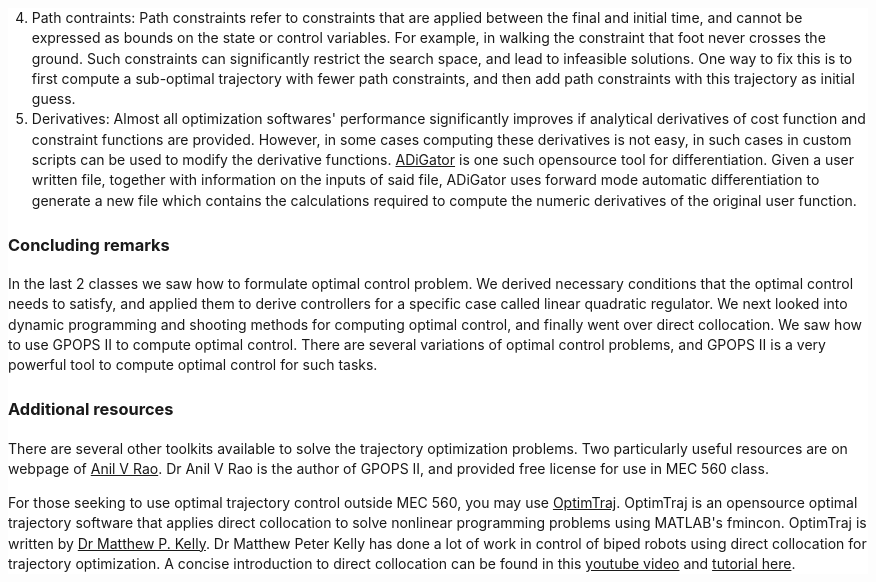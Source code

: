 4. Path contraints: Path constraints refer to constraints that are applied between the final and initial time, and cannot be expressed as bounds on the state or control variables. For example, in walking the constraint that foot never crosses the ground. Such constraints can significantly restrict the search space, and lead to infeasible solutions. One way to fix this is to first compute a sub-optimal trajectory with fewer path constraints, and then add path constraints with this trajectory as initial guess. 
5. Derivatives: Almost all optimization softwares' performance significantly improves if analytical derivatives of cost function and constraint functions are provided. However, in some cases computing these derivatives is not easy, in such cases in custom scripts can be used to modify the derivative functions. [ADiGator](https://sourceforge.net/projects/adigator/) is one such opensource tool for differentiation. Given a user written file, together with information on the inputs of said file, ADiGator uses forward mode automatic differentiation to generate a new file which contains the calculations required to compute the numeric derivatives of the original user function. 

### Concluding remarks

In the last 2 classes we saw how to formulate optimal control problem. We derived necessary conditions that the optimal control needs to satisfy, and applied them to derive controllers for a specific case called linear quadratic regulator. We next looked into dynamic programming and shooting methods for computing optimal control, and finally went over direct collocation. We saw how to use GPOPS II to compute optimal control. There are several variations of optimal control problems, and GPOPS II is a very powerful tool to compute optimal control for such tasks. 



### Additional resources

There are several other toolkits available to solve the trajectory optimization problems. Two particularly useful resources are on webpage of [Anil V Rao](http://www.anilvrao.com/). Dr Anil V Rao is the author of GPOPS II, and provided free license for use in MEC 560 class. 

For those seeking to use optimal trajectory control outside MEC 560, you may use [OptimTraj](https://github.com/MatthewPeterKelly/OptimTraj). OptimTraj is an opensource optimal trajectory software that applies direct collocation to solve nonlinear programming problems using MATLAB's fmincon. OptimTraj is written by 
[Dr Matthew P. Kelly](http://www.matthewpeterkelly.com/). Dr Matthew Peter Kelly has done a lot of work in control of biped robots using direct collocation for trajectory optimization. A concise introduction to direct collocation can be found in this [youtube video](https://www.youtube.com/watch?v=wlkRYMVUZTs) and [tutorial here](http://www.matthewpeterkelly.com/research/MattKelly__Transcription_Methods_for_Trajectory_Optimization.pdf). 

